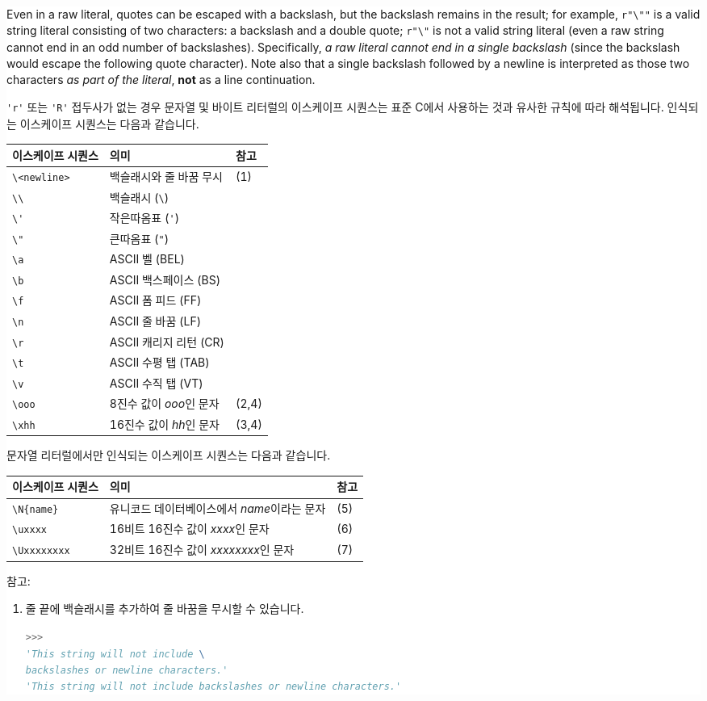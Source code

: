 Even in a raw literal, quotes can be escaped with a backslash, but the backslash remains in the result; for example, `r"\""` is a valid string literal consisting of two characters: a backslash and a double quote; `r"\"` is not a valid string literal (even a raw string cannot end in an odd number of backslashes). Specifically, *a raw literal cannot end in a single backslash* (since the backslash would escape the following quote character). Note also that a single backslash followed by a newline is interpreted as those two characters *as part of the literal*, **not** as a line continuation.

`'r'` 또는 `'R'` 접두사가 없는 경우 문자열 및 바이트 리터럴의 이스케이프 시퀀스는 표준 C에서 사용하는 것과 유사한 규칙에 따라 해석됩니다. 인식되는 이스케이프 시퀀스는 다음과 같습니다.

| 이스케이프 시퀀스 | 의미                                      | 참고   |
| :-------------- | :------------------------------------------- | :------ |
| `\<newline>`    | 백슬래시와 줄 바꿈 무시                | (1)     |
| `\\`            | 백슬래시 (`\`)                              |         |
| `\'`            | 작은따옴표 (`'`)                            |         |
| `\"`            | 큰따옴표 (`"`)                            |         |
| `\a`            | ASCII 벨 (BEL)                             |         |
| `\b`            | ASCII 백스페이스 (BS)                         |         |
| `\f`            | ASCII 폼 피드 (FF)                          |         |
| `\n`            | ASCII 줄 바꿈 (LF)                          |         |
| `\r`            | ASCII 캐리지 리턴 (CR)                   |         |
| `\t`            | ASCII 수평 탭 (TAB)                   |         |
| `\v`            | ASCII 수직 탭 (VT)                     |         |
| `\ooo`          | 8진수 값이 *ooo*인 문자             | (2,4)   |
| `\xhh`          | 16진수 값이 *hh*인 문자                | (3,4)   |

문자열 리터럴에서만 인식되는 이스케이프 시퀀스는 다음과 같습니다.

| 이스케이프 시퀀스 | 의미                                           | 참고 |
| :-------------- | :------------------------------------------------ | :---- |
| `\N{name}`      | 유니코드 데이터베이스에서 *name*이라는 문자  | (5)   |
| `\uxxxx`        | 16비트 16진수 값이 *xxxx*인 문자           | (6)   |
| `\Uxxxxxxxx`    | 32비트 16진수 값이 *xxxxxxxx*인 문자       | (7)   |

참고:

1.  줄 끝에 백슬래시를 추가하여 줄 바꿈을 무시할 수 있습니다.

    ```python
    >>>
    'This string will not include \
    backslashes or newline characters.'
    'This string will not include backslashes or newline characters.'
    ```
